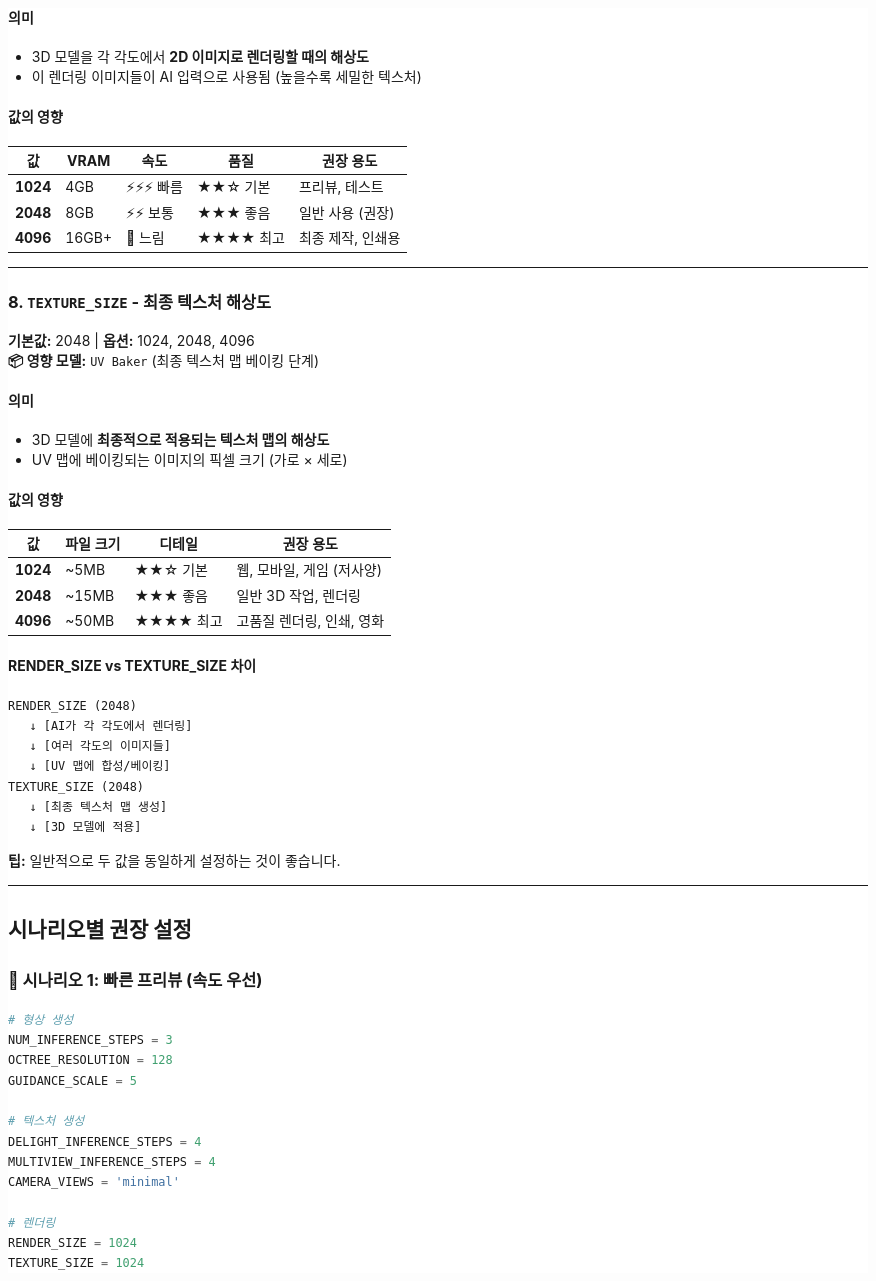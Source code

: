 #### 의미
- 3D 모델을 각 각도에서 **2D 이미지로 렌더링할 때의 해상도**
- 이 렌더링 이미지들이 AI 입력으로 사용됨 (높을수록 세밀한 텍스처)

#### 값의 영향
| 값 | VRAM | 속도 | 품질 | 권장 용도 |
|---|---|---|---|---|
| **1024** | 4GB | ⚡⚡⚡ 빠름 | ★★☆ 기본 | 프리뷰, 테스트 |
| **2048** | 8GB | ⚡⚡ 보통 | ★★★ 좋음 | 일반 사용 (권장) |
| **4096** | 16GB+ | 🐌 느림 | ★★★★ 최고 | 최종 제작, 인쇄용 |

---

### 8. `TEXTURE_SIZE` - 최종 텍스처 해상도
**기본값:** 2048 | **옵션:** 1024, 2048, 4096  
**📦 영향 모델:** `UV Baker` (최종 텍스처 맵 베이킹 단계)

#### 의미
- 3D 모델에 **최종적으로 적용되는 텍스처 맵의 해상도**
- UV 맵에 베이킹되는 이미지의 픽셀 크기 (가로 × 세로)

#### 값의 영향
| 값 | 파일 크기 | 디테일 | 권장 용도 |
|---|---|---|---|
| **1024** | ~5MB | ★★☆ 기본 | 웹, 모바일, 게임 (저사양) |
| **2048** | ~15MB | ★★★ 좋음 | 일반 3D 작업, 렌더링 |
| **4096** | ~50MB | ★★★★ 최고 | 고품질 렌더링, 인쇄, 영화 |

#### RENDER_SIZE vs TEXTURE_SIZE 차이
```
RENDER_SIZE (2048)
   ↓ [AI가 각 각도에서 렌더링]
   ↓ [여러 각도의 이미지들]
   ↓ [UV 맵에 합성/베이킹]
TEXTURE_SIZE (2048)
   ↓ [최종 텍스처 맵 생성]
   ↓ [3D 모델에 적용]
```

**팁:** 일반적으로 두 값을 동일하게 설정하는 것이 좋습니다.

---

## 시나리오별 권장 설정

### 🎯 시나리오 1: 빠른 프리뷰 (속도 우선)
```python
# 형상 생성
NUM_INFERENCE_STEPS = 3
OCTREE_RESOLUTION = 128
GUIDANCE_SCALE = 5

# 텍스처 생성
DELIGHT_INFERENCE_STEPS = 4
MULTIVIEW_INFERENCE_STEPS = 4
CAMERA_VIEWS = 'minimal'

# 렌더링
RENDER_SIZE = 1024
TEXTURE_SIZE = 1024
```